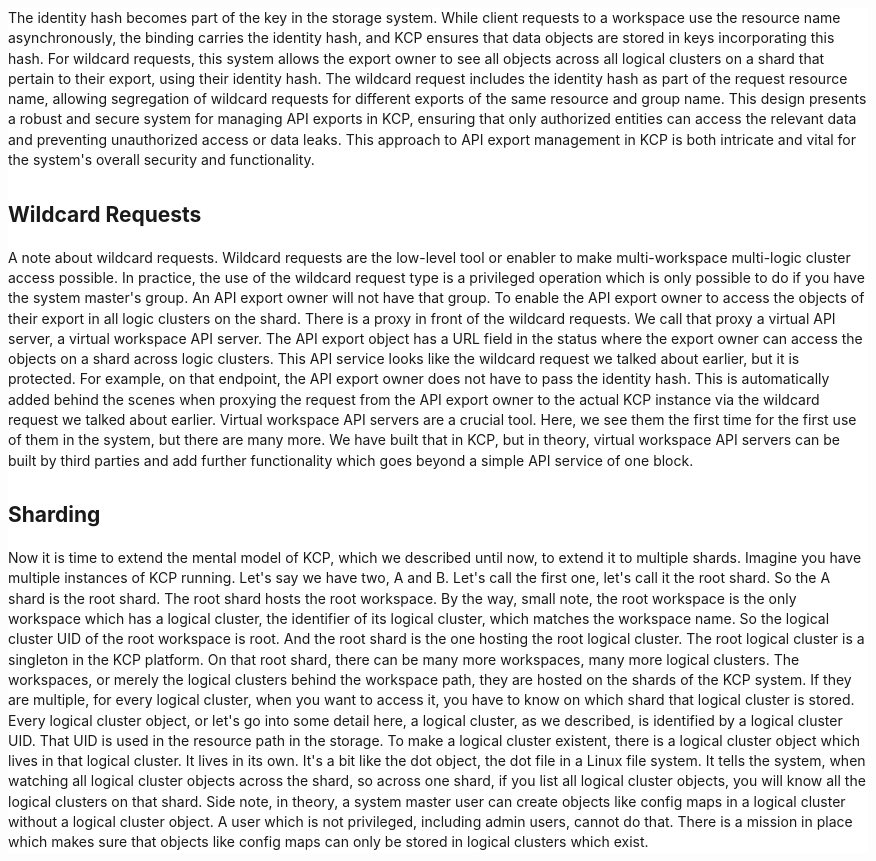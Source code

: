 The identity hash becomes part of the key in the storage system. While client
requests to a workspace use the resource name asynchronously, the binding
carries the identity hash, and KCP ensures that data objects are stored in keys
incorporating this hash. For wildcard requests, this system allows the export
owner to see all objects across all logical clusters on a shard that pertain to
their export, using their identity hash. The wildcard request includes the
identity hash as part of the request resource name, allowing segregation of
wildcard requests for different exports of the same resource and group name.
This design presents a robust and secure system for managing API exports in KCP,
ensuring that only authorized entities can access the relevant data and
preventing unauthorized access or data leaks. This approach to API export
management in KCP is both intricate and vital for the system's overall security
and functionality.

## Wildcard Requests

A note about wildcard requests. Wildcard requests are the low-level tool or
enabler to make multi-workspace multi-logic cluster access possible. In
practice, the use of the wildcard request type is a privileged operation which
is only possible to do if you have the system master's group. An API export
owner will not have that group. To enable the API export owner to access the
objects of their export in all logic clusters on the shard. There is a proxy in
front of the wildcard requests. We call that proxy a virtual API server, a
virtual workspace API server. The API export object has a URL field in the
status where the export owner can access the objects on a shard across logic
clusters. This API service looks like the wildcard request we talked about
earlier, but it is protected. For example, on that endpoint, the API export
owner does not have to pass the identity hash. This is automatically added
behind the scenes when proxying the request from the API export owner to the
actual KCP instance via the wildcard request we talked about earlier. Virtual
workspace API servers are a crucial tool. Here, we see them the first time for
the first use of them in the system, but there are many more. We have built that
in KCP, but in theory, virtual workspace API servers can be built by third
parties and add further functionality which goes beyond a simple API service of
one block.

## Sharding

Now it is time to extend the mental model of KCP, which we described until now,
to extend it to multiple shards. Imagine you have multiple instances of KCP
running. Let's say we have two, A and B. Let's call the first one, let's call it
the root shard. So the A shard is the root shard. The root shard hosts the root
workspace. By the way, small note, the root workspace is the only workspace
which has a logical cluster, the identifier of its logical cluster, which
matches the workspace name. So the logical cluster UID of the root workspace is
root. And the root shard is the one hosting the root logical cluster. The root
logical cluster is a singleton in the KCP platform. On that root shard, there
can be many more workspaces, many more logical clusters. The workspaces, or
merely the logical clusters behind the workspace path, they are hosted on the
shards of the KCP system. If they are multiple, for every logical cluster, when
you want to access it, you have to know on which shard that logical cluster is
stored. Every logical cluster object, or let's go into some detail here, a
logical cluster, as we described, is identified by a logical cluster UID. That
UID is used in the resource path in the storage. To make a logical cluster
existent, there is a logical cluster object which lives in that logical cluster.
It lives in its own. It's a bit like the dot object, the dot file in a Linux
file system. It tells the system, when watching all logical cluster objects
across the shard, so across one shard, if you list all logical cluster objects,
you will know all the logical clusters on that shard. Side note, in theory, a
system master user can create objects like config maps in a logical cluster
without a logical cluster object. A user which is not privileged, including
admin users, cannot do that. There is a mission in place which makes sure that
objects like config maps can only be stored in logical clusters which exist.